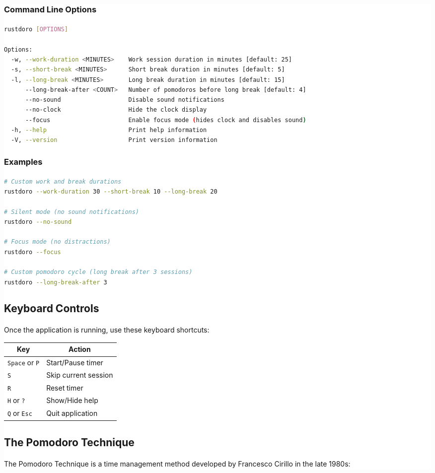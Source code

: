 ### Command Line Options

```bash
rustdoro [OPTIONS]

Options:
  -w, --work-duration <MINUTES>    Work session duration in minutes [default: 25]
  -s, --short-break <MINUTES>      Short break duration in minutes [default: 5]
  -l, --long-break <MINUTES>       Long break duration in minutes [default: 15]
      --long-break-after <COUNT>   Number of pomodoros before long break [default: 4]
      --no-sound                   Disable sound notifications
      --no-clock                   Hide the clock display
      --focus                      Enable focus mode (hides clock and disables sound)
  -h, --help                       Print help information
  -V, --version                    Print version information
```

### Examples

```bash
# Custom work and break durations
rustdoro --work-duration 30 --short-break 10 --long-break 20

# Silent mode (no sound notifications)
rustdoro --no-sound

# Focus mode (no distractions)
rustdoro --focus

# Custom pomodoro cycle (long break after 3 sessions)
rustdoro --long-break-after 3
```

## Keyboard Controls

Once the application is running, use these keyboard shortcuts:

| Key | Action |
|-----|--------|
| `Space` or `P` | Start/Pause timer |
| `S` | Skip current session |
| `R` | Reset timer |
| `H` or `?` | Show/Hide help |
| `Q` or `Esc` | Quit application |

## The Pomodoro Technique

The Pomodoro Technique is a time management method developed by Francesco Cirillo in the late 1980s:
